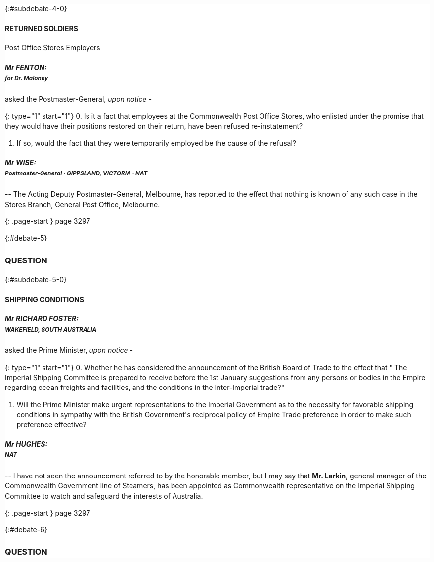 {:#subdebate-4-0}
#### RETURNED SOLDIERS

Post Office Stores Employers

##### Mr FENTON:<br><small class="text-muted">for Dr. Maloney</small>

asked the Postmaster-General,  *upon notice -* 

{: type="1" start="1"}
0. Is it a fact that employees at the Commonwealth Post Office Stores, who enlisted under the promise that they would have their positions restored on their return, have been refused re-instatement? 
1. If so, would the fact that they were temporarily employed be the cause of the refusal? 

##### Mr WISE:<br><small class="text-muted">Postmaster-General &middot; GIPPSLAND, VICTORIA &middot; NAT</small>

-- The Acting Deputy Postmaster-General, Melbourne, has reported to the effect that nothing is known of any such case in the Stores Branch, General Post Office, Melbourne. 

{: .page-start }
page 3297

{:#debate-5}
### QUESTION

{:#subdebate-5-0}
#### SHIPPING CONDITIONS

##### Mr RICHARD FOSTER:<br><small class="text-muted">WAKEFIELD, SOUTH AUSTRALIA</small>

asked the Prime Minister,  *upon notice -* 

{: type="1" start="1"}
0. Whether he has considered the announcement of the British Board of Trade to the effect that " The Imperial Shipping Committee is prepared to receive before the 1st January suggestions from any persons or bodies in the Empire regarding ocean freights and facilities, and the conditions in the Inter-Imperial trade?" 
1. Will the Prime Minister make urgent representations to the Imperial Government as to the necessity for favorable shipping conditions in sympathy with the British Government's reciprocal policy of Empire Trade preference in order to make such preference effective? 

##### Mr HUGHES:<br><small class="text-muted">NAT</small>

-- I have not seen the announcement referred to by the honorable member, but I may say that  **Mr. Larkin,**  general manager of the Commonwealth Government line of Steamers, has been appointed as Commonwealth representative on the Imperial Shipping Committee to watch and safeguard the interests of Australia. 

{: .page-start }
page 3297

{:#debate-6}
### QUESTION
